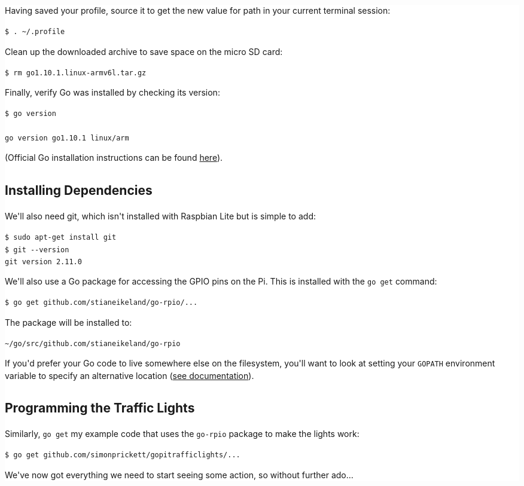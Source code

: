 Having saved your profile, source it to get the new value for path in your current terminal session:

```
$ . ~/.profile
```

Clean up the downloaded archive to save space on the micro SD card:

```
$ rm go1.10.1.linux-armv6l.tar.gz
```

Finally, verify Go was installed by checking its version:

```
$ go version

go version go1.10.1 linux/arm
```

(Official Go installation instructions can be found [here](https://golang.org/doc/install)).

## Installing Dependencies

We'll also need git, which isn't installed with Raspbian Lite but is simple to add:

```
$ sudo apt-get install git
$ git --version
git version 2.11.0
```

We'll also use a Go package for accessing the GPIO pins on the Pi. This is installed with the `go get` command:

```
$ go get github.com/stianeikeland/go-rpio/...
```

The package will be installed to:

```
~/go/src/github.com/stianeikeland/go-rpio
```

If you'd prefer your Go code to live somewhere else on the filesystem, you'll want to look at setting your `GOPATH` environment variable to specify an alternative location ([see documentation](https://github.com/golang/go/wiki/SettingGOPATH)).

## Programming the Traffic Lights

Similarly, `go get` my example code that uses the `go-rpio` package to make the lights work:

```
$ go get github.com/simonprickett/gopitrafficlights/...
```

We've now got everything we need to start seeing some action, so without further ado…
